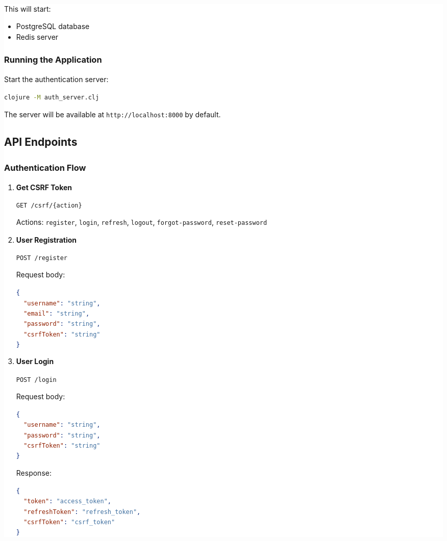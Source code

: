 This will start:
- PostgreSQL database
- Redis server

### Running the Application

Start the authentication server:
```bash
clojure -M auth_server.clj
```

The server will be available at `http://localhost:8000` by default.

## API Endpoints

### Authentication Flow

1. **Get CSRF Token**
   ```
   GET /csrf/{action}
   ```
   Actions: `register`, `login`, `refresh`, `logout`, `forgot-password`, `reset-password`

2. **User Registration**
   ```
   POST /register
   ```
   Request body:
   ```json
   {
     "username": "string",
     "email": "string",
     "password": "string",
     "csrfToken": "string"
   }
   ```

3. **User Login**
   ```
   POST /login
   ```
   Request body:
   ```json
   {
     "username": "string",
     "password": "string",
     "csrfToken": "string"
   }
   ```
   Response:
   ```json
   {
     "token": "access_token",
     "refreshToken": "refresh_token",
     "csrfToken": "csrf_token"
   }
   ```
